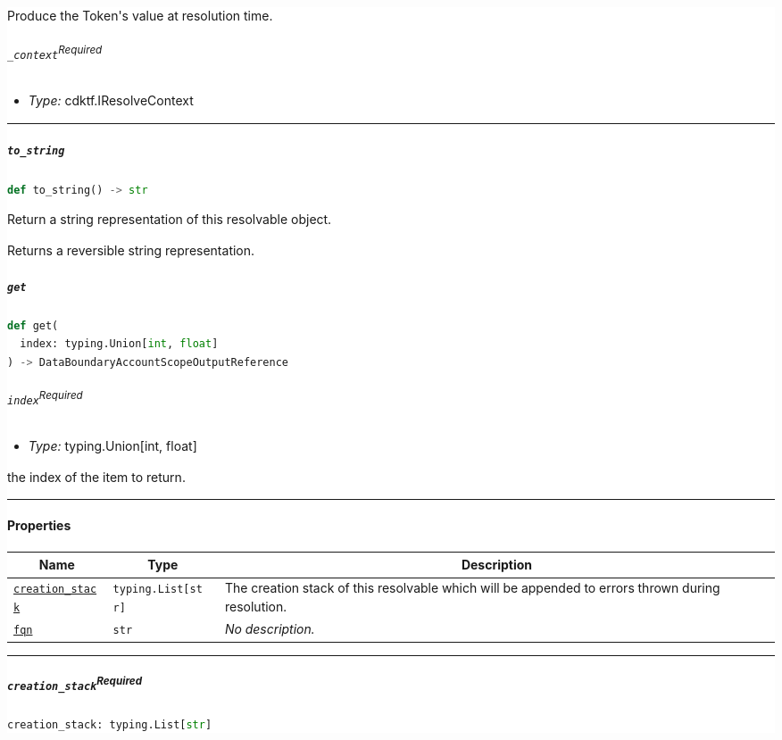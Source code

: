 Produce the Token's value at resolution time.

###### `_context`<sup>Required</sup> <a name="_context" id="@cdktf/provider-boundary.dataBoundaryAccount.DataBoundaryAccountScopeList.resolve.parameter._context"></a>

- *Type:* cdktf.IResolveContext

---

##### `to_string` <a name="to_string" id="@cdktf/provider-boundary.dataBoundaryAccount.DataBoundaryAccountScopeList.toString"></a>

```python
def to_string() -> str
```

Return a string representation of this resolvable object.

Returns a reversible string representation.

##### `get` <a name="get" id="@cdktf/provider-boundary.dataBoundaryAccount.DataBoundaryAccountScopeList.get"></a>

```python
def get(
  index: typing.Union[int, float]
) -> DataBoundaryAccountScopeOutputReference
```

###### `index`<sup>Required</sup> <a name="index" id="@cdktf/provider-boundary.dataBoundaryAccount.DataBoundaryAccountScopeList.get.parameter.index"></a>

- *Type:* typing.Union[int, float]

the index of the item to return.

---


#### Properties <a name="Properties" id="Properties"></a>

| **Name** | **Type** | **Description** |
| --- | --- | --- |
| <code><a href="#@cdktf/provider-boundary.dataBoundaryAccount.DataBoundaryAccountScopeList.property.creationStack">creation_stack</a></code> | <code>typing.List[str]</code> | The creation stack of this resolvable which will be appended to errors thrown during resolution. |
| <code><a href="#@cdktf/provider-boundary.dataBoundaryAccount.DataBoundaryAccountScopeList.property.fqn">fqn</a></code> | <code>str</code> | *No description.* |

---

##### `creation_stack`<sup>Required</sup> <a name="creation_stack" id="@cdktf/provider-boundary.dataBoundaryAccount.DataBoundaryAccountScopeList.property.creationStack"></a>

```python
creation_stack: typing.List[str]
```
